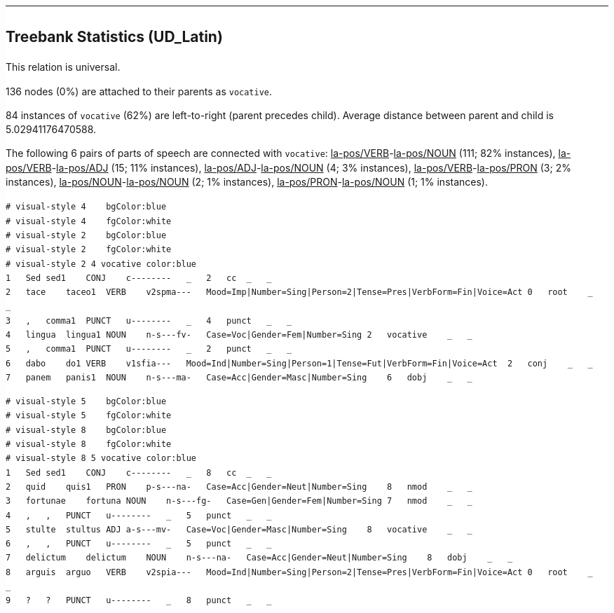 

--------------------------------------------------------------------------------

## Treebank Statistics (UD_Latin)

This relation is universal.

136 nodes (0%) are attached to their parents as `vocative`.

84 instances of `vocative` (62%) are left-to-right (parent precedes child).
Average distance between parent and child is 5.02941176470588.

The following 6 pairs of parts of speech are connected with `vocative`: [la-pos/VERB]()-[la-pos/NOUN]() (111; 82% instances), [la-pos/VERB]()-[la-pos/ADJ]() (15; 11% instances), [la-pos/ADJ]()-[la-pos/NOUN]() (4; 3% instances), [la-pos/VERB]()-[la-pos/PRON]() (3; 2% instances), [la-pos/NOUN]()-[la-pos/NOUN]() (2; 1% instances), [la-pos/PRON]()-[la-pos/NOUN]() (1; 1% instances).


~~~ conllu
# visual-style 4	bgColor:blue
# visual-style 4	fgColor:white
# visual-style 2	bgColor:blue
# visual-style 2	fgColor:white
# visual-style 2 4 vocative	color:blue
1	Sed	sed1	CONJ	c--------	_	2	cc	_	_
2	tace	taceo1	VERB	v2spma---	Mood=Imp|Number=Sing|Person=2|Tense=Pres|VerbForm=Fin|Voice=Act	0	root	_	_
3	,	comma1	PUNCT	u--------	_	4	punct	_	_
4	lingua	lingua1	NOUN	n-s---fv-	Case=Voc|Gender=Fem|Number=Sing	2	vocative	_	_
5	,	comma1	PUNCT	u--------	_	2	punct	_	_
6	dabo	do1	VERB	v1sfia---	Mood=Ind|Number=Sing|Person=1|Tense=Fut|VerbForm=Fin|Voice=Act	2	conj	_	_
7	panem	panis1	NOUN	n-s---ma-	Case=Acc|Gender=Masc|Number=Sing	6	dobj	_	_

~~~


~~~ conllu
# visual-style 5	bgColor:blue
# visual-style 5	fgColor:white
# visual-style 8	bgColor:blue
# visual-style 8	fgColor:white
# visual-style 8 5 vocative	color:blue
1	Sed	sed1	CONJ	c--------	_	8	cc	_	_
2	quid	quis1	PRON	p-s---na-	Case=Acc|Gender=Neut|Number=Sing	8	nmod	_	_
3	fortunae	fortuna	NOUN	n-s---fg-	Case=Gen|Gender=Fem|Number=Sing	7	nmod	_	_
4	,	,	PUNCT	u--------	_	5	punct	_	_
5	stulte	stultus	ADJ	a-s---mv-	Case=Voc|Gender=Masc|Number=Sing	8	vocative	_	_
6	,	,	PUNCT	u--------	_	5	punct	_	_
7	delictum	delictum	NOUN	n-s---na-	Case=Acc|Gender=Neut|Number=Sing	8	dobj	_	_
8	arguis	arguo	VERB	v2spia---	Mood=Ind|Number=Sing|Person=2|Tense=Pres|VerbForm=Fin|Voice=Act	0	root	_	_
9	?	?	PUNCT	u--------	_	8	punct	_	_

~~~

